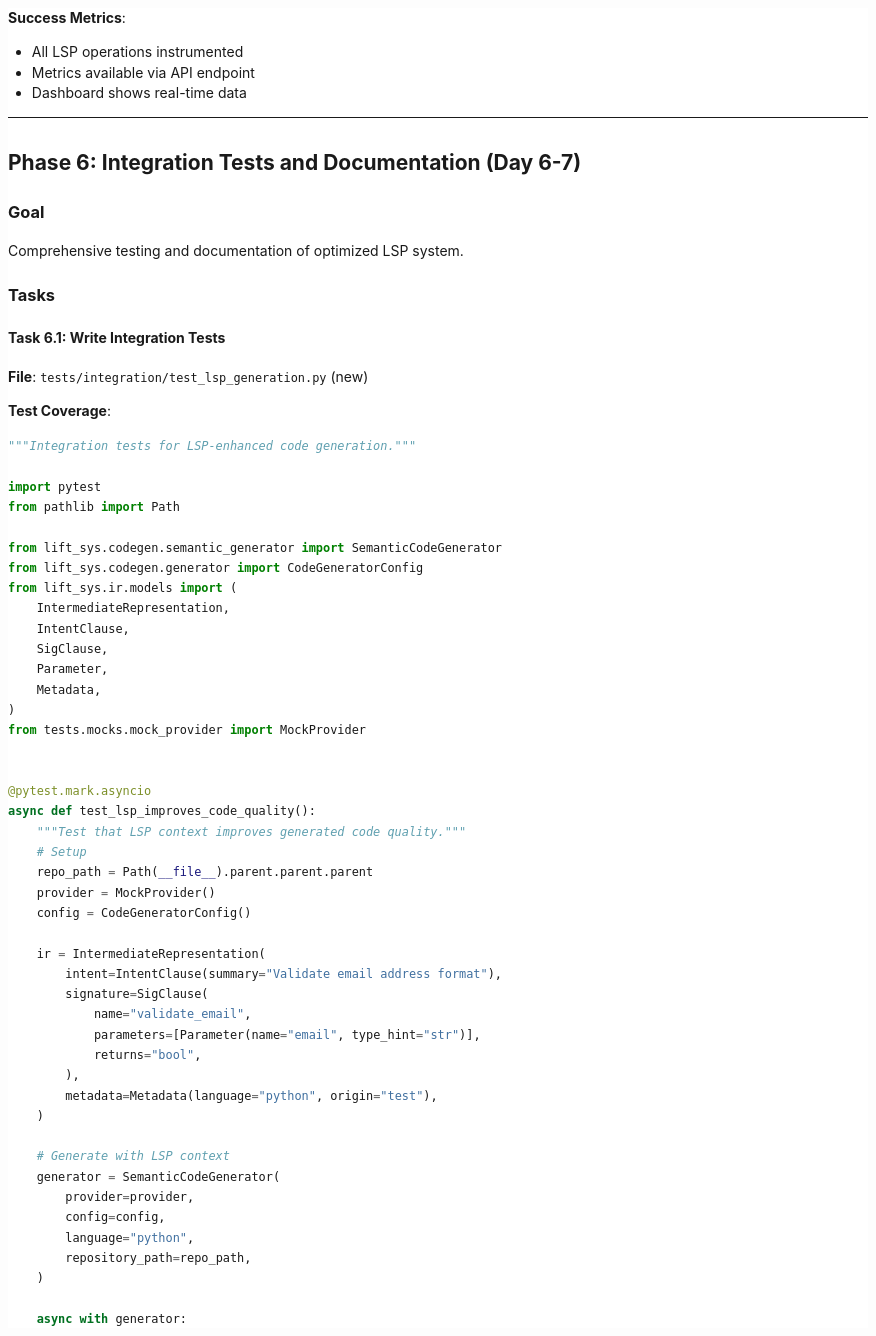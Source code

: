 **Success Metrics**:
- All LSP operations instrumented
- Metrics available via API endpoint
- Dashboard shows real-time data

---

## Phase 6: Integration Tests and Documentation (Day 6-7)

### Goal
Comprehensive testing and documentation of optimized LSP system.

### Tasks

#### Task 6.1: Write Integration Tests
**File**: `tests/integration/test_lsp_generation.py` (new)

**Test Coverage**:
```python
"""Integration tests for LSP-enhanced code generation."""

import pytest
from pathlib import Path

from lift_sys.codegen.semantic_generator import SemanticCodeGenerator
from lift_sys.codegen.generator import CodeGeneratorConfig
from lift_sys.ir.models import (
    IntermediateRepresentation,
    IntentClause,
    SigClause,
    Parameter,
    Metadata,
)
from tests.mocks.mock_provider import MockProvider


@pytest.mark.asyncio
async def test_lsp_improves_code_quality():
    """Test that LSP context improves generated code quality."""
    # Setup
    repo_path = Path(__file__).parent.parent.parent
    provider = MockProvider()
    config = CodeGeneratorConfig()

    ir = IntermediateRepresentation(
        intent=IntentClause(summary="Validate email address format"),
        signature=SigClause(
            name="validate_email",
            parameters=[Parameter(name="email", type_hint="str")],
            returns="bool",
        ),
        metadata=Metadata(language="python", origin="test"),
    )

    # Generate with LSP context
    generator = SemanticCodeGenerator(
        provider=provider,
        config=config,
        language="python",
        repository_path=repo_path,
    )

    async with generator:
```
